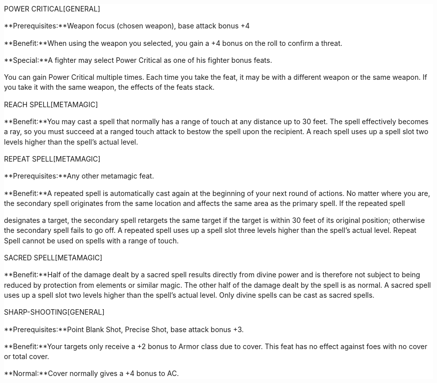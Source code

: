 



POWER CRITICAL[GENERAL]

**Prerequisites:**Weapon focus (chosen weapon), base attack bonus +4

**Benefit:**When using the weapon you selected, you gain a +4 bonus on the roll to confirm a threat.

**Special:**A fighter may select Power Critical as one of his fighter bonus feats.

You can gain Power Critical multiple times. Each time you take the feat, it may be with a different weapon or the same weapon. If you take it with the same weapon, the effects of the feats stack.





REACH SPELL[METAMAGIC]

**Benefit:**You may cast a spell that normally has a range of touch at any distance up to 30 feet. The spell effectively becomes a ray, so you must succeed at a ranged touch attack to bestow the spell upon the recipient. A reach spell uses up a spell slot two levels higher than the spell’s actual level.





REPEAT SPELL[METAMAGIC]

**Prerequisites:**Any other metamagic feat.

**Benefit:**A repeated spell is automatically cast again at the beginning of your next round of actions. No matter where you are, the secondary spell originates from the same location and affects the same area as the primary spell. If the repeated spell

designates a target, the secondary spell retargets the same target if the target is within 30 feet of its original position; otherwise the secondary spell fails to go off. A repeated spell uses up a spell slot three levels higher than the spell’s actual level. Repeat Spell cannot be used on spells with a range of touch.





SACRED SPELL[METAMAGIC]

**Benefit:**Half of the damage dealt by a sacred spell results directly from divine power and is therefore not subject to being reduced by protection from elements or similar magic. The other half of the damage dealt by the spell is as normal. A sacred spell uses up a spell slot two levels higher than the spell’s actual level. Only divine spells can be cast as sacred spells.





SHARP-SHOOTING[GENERAL]

**Prerequisites:**Point Blank Shot, Precise Shot, base attack bonus +3.

**Benefit:**Your targets only receive a +2 bonus to Armor class due to cover. This feat has no effect against foes with no cover or total cover.

**Normal:**Cover normally gives a +4 bonus to AC.
